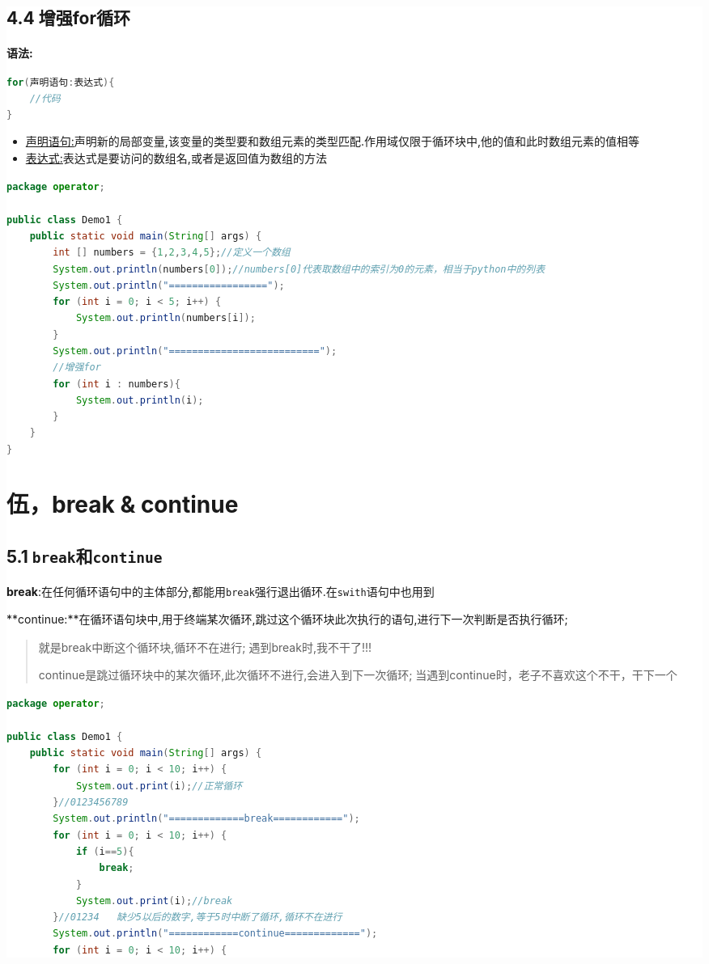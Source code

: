 ## 4.4 增强for循环



**语法:**

```java
for(声明语句:表达式){
    //代码
}
```

- <u>声明语句:</u>声明新的局部变量,该变量的类型要和数组元素的类型匹配.作用域仅限于循环块中,他的值和此时数组元素的值相等
- <u>表达式:</u>表达式是要访问的数组名,或者是返回值为数组的方法

```java
package operator;

public class Demo1 {
    public static void main(String[] args) {
        int [] numbers = {1,2,3,4,5};//定义一个数组
        System.out.println(numbers[0]);//numbers[0]代表取数组中的索引为0的元素，相当于python中的列表
        System.out.println("=================");
        for (int i = 0; i < 5; i++) {
            System.out.println(numbers[i]);
        }
        System.out.println("==========================");
        //增强for
        for (int i : numbers){
            System.out.println(i);
        }
    }
}
```





# 伍，break & continue

## 5.1 `break`和`continue`

**break**:在任何循环语句中的主体部分,都能用`break`强行退出循环.在`swith`语句中也用到

**continue:**在循环语句块中,用于终端某次循环,跳过这个循环块此次执行的语句,进行下一次判断是否执行循环;

> 就是break中断这个循环块,循环不在进行;  遇到break时,我不干了!!!
>
> continue是跳过循环块中的某次循环,此次循环不进行,会进入到下一次循环;  当遇到continue时，老子不喜欢这个不干，干下一个

```java
package operator;

public class Demo1 {
    public static void main(String[] args) {
        for (int i = 0; i < 10; i++) {
            System.out.print(i);//正常循环
        }//0123456789  
        System.out.println("=============break============");
        for (int i = 0; i < 10; i++) {
            if (i==5){
                break;
            }
            System.out.print(i);//break
        }//01234   缺少5以后的数字,等于5时中断了循环,循环不在进行
        System.out.println("============continue=============");
        for (int i = 0; i < 10; i++) {
```